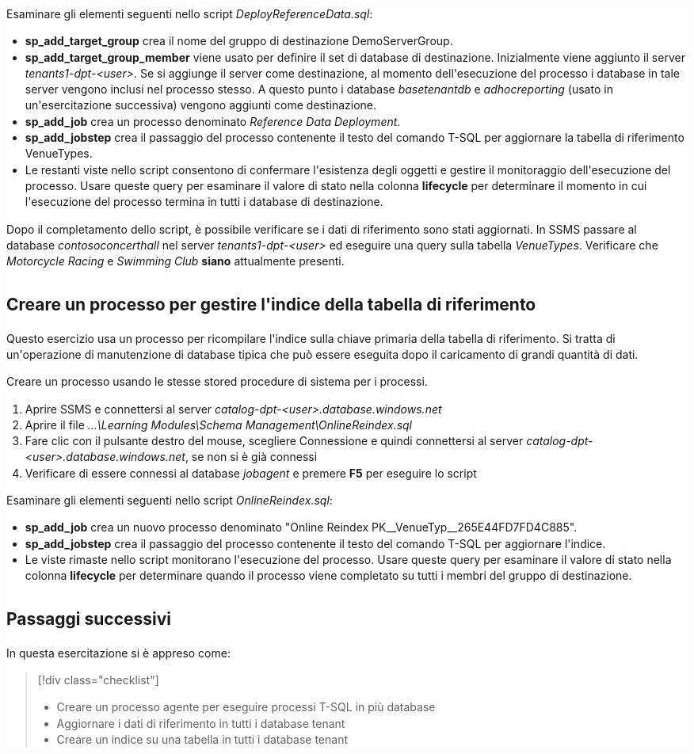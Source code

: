 Esaminare gli elementi seguenti nello script *DeployReferenceData.sql*:
* **sp\_add\_target\_group** crea il nome del gruppo di destinazione DemoServerGroup.
* **sp\_add\_target\_group\_member** viene usato per definire il set di database di destinazione.  Inizialmente viene aggiunto il server _tenants1-dpt-&lt;user&gt;_.  Se si aggiunge il server come destinazione, al momento dell'esecuzione del processo i database in tale server vengono inclusi nel processo stesso. A questo punto i database _basetenantdb_ e *adhocreporting* (usato in un'esercitazione successiva) vengono aggiunti come destinazione.
* **sp\_add\_job** crea un processo denominato _Reference Data Deployment_.
* **sp\_add\_jobstep** crea il passaggio del processo contenente il testo del comando T-SQL per aggiornare la tabella di riferimento VenueTypes.
* Le restanti viste nello script consentono di confermare l'esistenza degli oggetti e gestire il monitoraggio dell'esecuzione del processo. Usare queste query per esaminare il valore di stato nella colonna **lifecycle** per determinare il momento in cui l'esecuzione del processo termina in tutti i database di destinazione.

Dopo il completamento dello script, è possibile verificare se i dati di riferimento sono stati aggiornati.  In SSMS passare al database *contosoconcerthall* nel server *tenants1-dpt-&lt;user&gt;* ed eseguire una query sulla tabella *VenueTypes*.  Verificare che *Motorcycle Racing* e *Swimming Club* **siano** attualmente presenti.


## <a name="create-a-job-to-manage-the-reference-table-index"></a>Creare un processo per gestire l'indice della tabella di riferimento

Questo esercizio usa un processo per ricompilare l'indice sulla chiave primaria della tabella di riferimento.  Si tratta di un'operazione di manutenzione di database tipica che può essere eseguita dopo il caricamento di grandi quantità di dati.

Creare un processo usando le stesse stored procedure di sistema per i processi.

1. Aprire SSMS e connettersi al server _catalog-dpt-&lt;user&gt;.database.windows.net_
1. Aprire il file _…\\Learning Modules\\Schema Management\\OnlineReindex.sql_
1. Fare clic con il pulsante destro del mouse, scegliere Connessione e quindi connettersi al server _catalog-dpt-&lt;user&gt;.database.windows.net_, se non si è già connessi
1. Verificare di essere connessi al database _jobagent_ e premere **F5** per eseguire lo script

Esaminare gli elementi seguenti nello script _OnlineReindex.sql_:
* **sp\_add\_job** crea un nuovo processo denominato "Online Reindex PK\_\_VenueTyp\_\_265E44FD7FD4C885".
* **sp\_add\_jobstep** crea il passaggio del processo contenente il testo del comando T-SQL per aggiornare l'indice.
* Le viste rimaste nello script monitorano l'esecuzione del processo. Usare queste query per esaminare il valore di stato nella colonna **lifecycle** per determinare quando il processo viene completato su tutti i membri del gruppo di destinazione.



## <a name="next-steps"></a>Passaggi successivi

In questa esercitazione si è appreso come:

> [!div class="checklist"]
> 
> * Creare un processo agente per eseguire processi T-SQL in più database
> * Aggiornare i dati di riferimento in tutti i database tenant
> * Creare un indice su una tabella in tutti i database tenant
